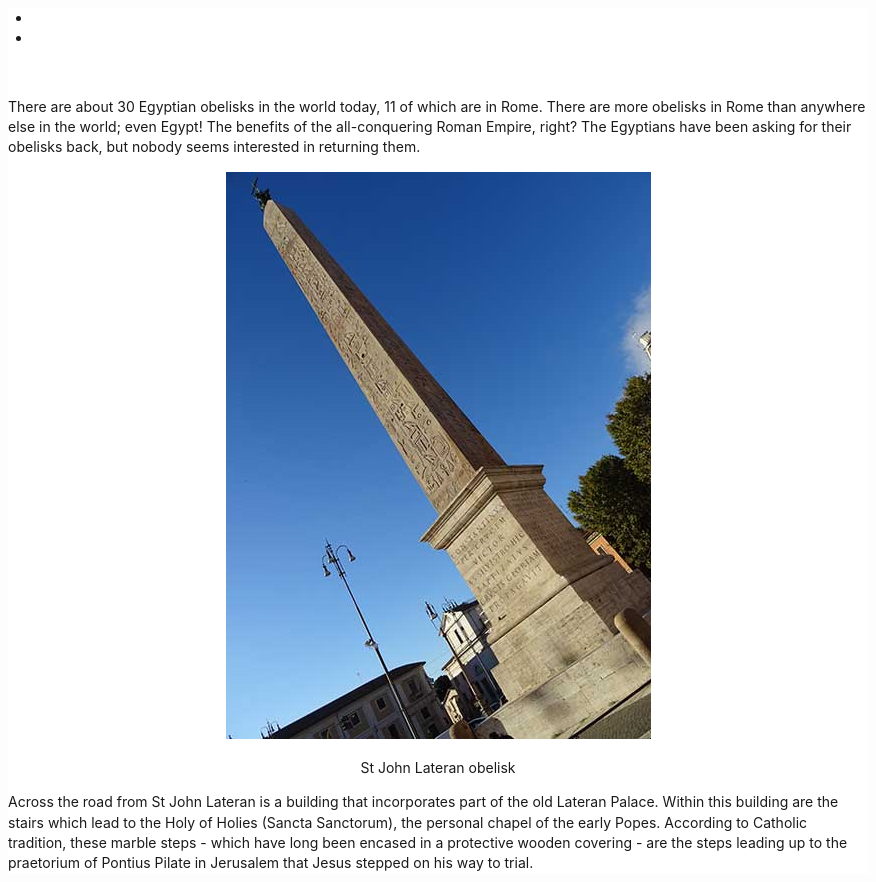 <div class="flickerplate">
    <ul>
        <li data-background="/assets/img/flickerplate/the-vatican-in-one-day/archbasilica_1.jpg"></li>
        <li data-background="/assets/img/flickerplate/the-vatican-in-one-day/archbasilica_2.jpg"></li>
    </ul>
</div>
<br />

There are about 30 Egyptian obelisks in the world today, 11 of which are in Rome. There are more obelisks in Rome than anywhere else in the world; even Egypt! The benefits of the all-conquering Roman Empire, right? The Egyptians have been asking for their obelisks back, but nobody seems interested in returning them.

<div style="margin-bottom: 10px; text-align: center;">
    <img src="/assets/img/blog/st_john_lateran_obelisk.jpg" alt="St John Lateran obelisk" />
    <p>St John Lateran obelisk</p>
</div>

Across the road from St John Lateran is a building that incorporates part of the old Lateran Palace. Within this building are the stairs which lead to the Holy of Holies (Sancta Sanctorum), the personal chapel of the early Popes. According to Catholic tradition, these marble steps - which have long been encased in a protective wooden covering - are the steps leading up to the praetorium of Pontius Pilate in Jerusalem that Jesus stepped on his way to trial.
